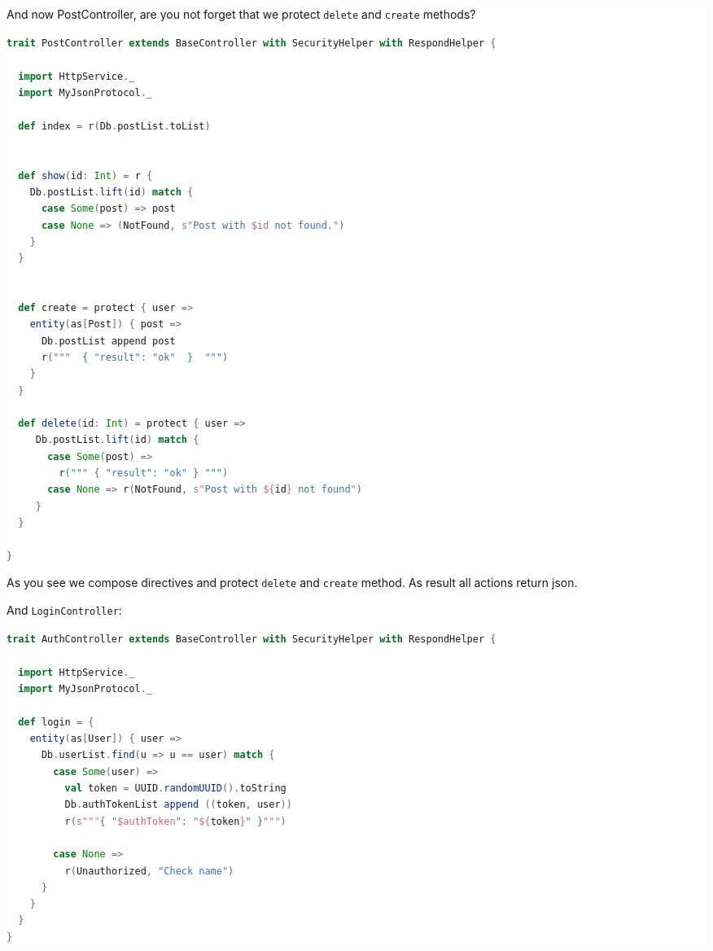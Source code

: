 And now PostController, are you not forget that we protect `delete` and `create` methods?

```scala
trait PostController extends BaseController with SecurityHelper with RespondHelper {

  import HttpService._
  import MyJsonProtocol._

  def index = r(Db.postList.toList)


  def show(id: Int) = r {
    Db.postList.lift(id) match {
      case Some(post) => post
      case None => (NotFound, s"Post with $id not found.")
    }
  }


  def create = protect { user =>
    entity(as[Post]) { post =>
      Db.postList append post
      r("""  { "result": "ok"  }  """)
    }
  }

  def delete(id: Int) = protect { user =>
     Db.postList.lift(id) match {
       case Some(post) =>
         r(""" { "result": "ok" } """)
       case None => r(NotFound, s"Post with ${id} not found")
     }
  }

}
```

As you see we compose directives and protect `delete` and `create` method. As result all actions return json.

And `LoginController`:

```scala
trait AuthController extends BaseController with SecurityHelper with RespondHelper {

  import HttpService._
  import MyJsonProtocol._

  def login = {
    entity(as[User]) { user =>
      Db.userList.find(u => u == user) match {
        case Some(user) =>
          val token = UUID.randomUUID().toString
          Db.authTokenList append ((token, user))
          r(s"""{ "$authToken": "${token}" }""")

        case None =>
          r(Unauthorized, "Check name")
      }
    }
  }
}
```
